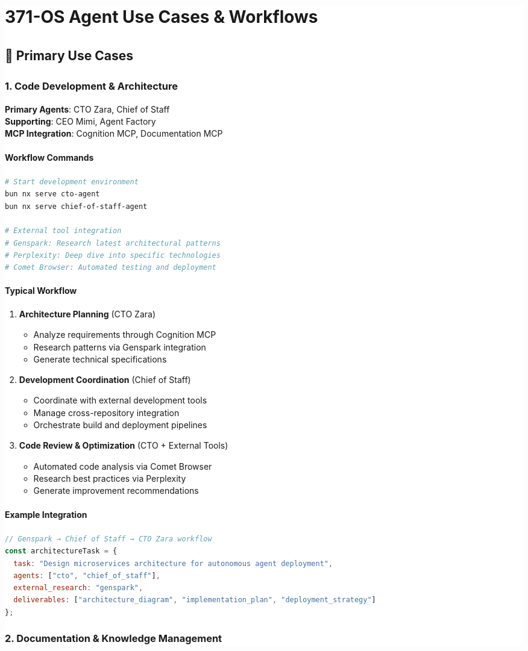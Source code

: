# 371-OS Agent Use Cases & Workflows

## 🎯 Primary Use Cases

### 1. Code Development & Architecture

**Primary Agents**: CTO Zara, Chief of Staff  
**Supporting**: CEO Mimi, Agent Factory  
**MCP Integration**: Cognition MCP, Documentation MCP

#### Workflow Commands
```bash
# Start development environment
bun nx serve cto-agent
bun nx serve chief-of-staff-agent

# External tool integration
# Genspark: Research latest architectural patterns
# Perplexity: Deep dive into specific technologies
# Comet Browser: Automated testing and deployment
```

#### Typical Workflow
1. **Architecture Planning** (CTO Zara)
   - Analyze requirements through Cognition MCP
   - Research patterns via Genspark integration
   - Generate technical specifications

2. **Development Coordination** (Chief of Staff)
   - Coordinate with external development tools
   - Manage cross-repository integration
   - Orchestrate build and deployment pipelines

3. **Code Review & Optimization** (CTO + External Tools)
   - Automated code analysis via Comet Browser
   - Research best practices via Perplexity
   - Generate improvement recommendations

#### Example Integration
```javascript
// Genspark → Chief of Staff → CTO Zara workflow
const architectureTask = {
  task: "Design microservices architecture for autonomous agent deployment",
  agents: ["cto", "chief_of_staff"],
  external_research: "genspark",
  deliverables: ["architecture_diagram", "implementation_plan", "deployment_strategy"]
};
```

### 2. Documentation & Knowledge Management
